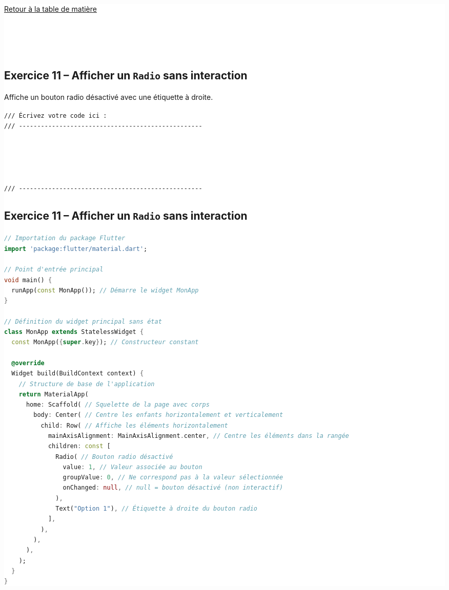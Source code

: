 
[Retour à la table de matière](#toc)

<br/>
<br/>
<br/>

### <h2 id="ex11">Exercice 11 – Afficher un `Radio` sans interaction</h2>

Affiche un bouton radio désactivé avec une étiquette à droite.

```
/// Écrivez votre code ici :
/// --------------------------------------------------





/// --------------------------------------------------
```

### <h2 id="c-ex11">Exercice 11 – Afficher un `Radio` sans interaction</h2>

```dart
// Importation du package Flutter
import 'package:flutter/material.dart';

// Point d'entrée principal
void main() {
  runApp(const MonApp()); // Démarre le widget MonApp
}

// Définition du widget principal sans état
class MonApp extends StatelessWidget {
  const MonApp({super.key}); // Constructeur constant

  @override
  Widget build(BuildContext context) {
    // Structure de base de l'application
    return MaterialApp(
      home: Scaffold( // Squelette de la page avec corps
        body: Center( // Centre les enfants horizontalement et verticalement
          child: Row( // Affiche les éléments horizontalement
            mainAxisAlignment: MainAxisAlignment.center, // Centre les éléments dans la rangée
            children: const [
              Radio( // Bouton radio désactivé
                value: 1, // Valeur associée au bouton
                groupValue: 0, // Ne correspond pas à la valeur sélectionnée
                onChanged: null, // null = bouton désactivé (non interactif)
              ),
              Text("Option 1"), // Étiquette à droite du bouton radio
            ],
          ),
        ),
      ),
    );
  }
}
```
